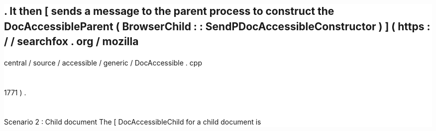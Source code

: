 .
It
then
[
sends
a
message
to
the
parent
process
to
construct
the
DocAccessibleParent
(
BrowserChild
:
:
SendPDocAccessibleConstructor
)
]
(
https
:
/
/
searchfox
.
org
/
mozilla
-
central
/
source
/
accessible
/
generic
/
DocAccessible
.
cpp
#
1771
)
.
#
#
#
Scenario
2
:
Child
document
The
[
DocAccessibleChild
for
a
child
document
is